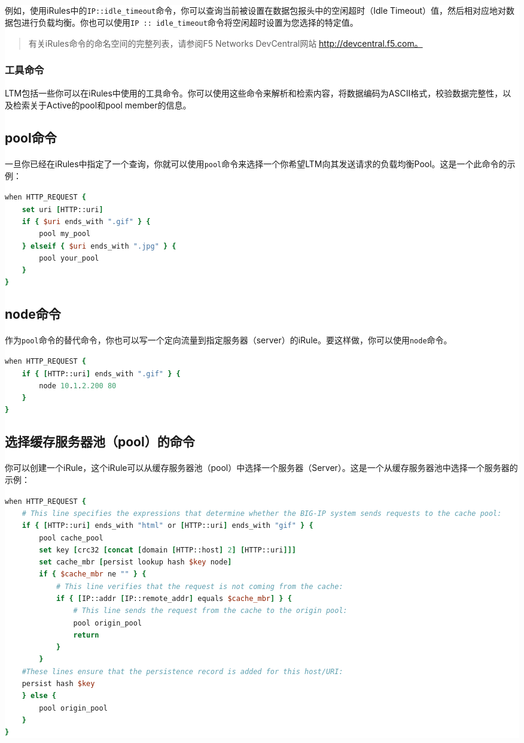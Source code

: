 例如，使用iRules中的`IP::idle_timeout`命令，你可以查询当前被设置在数据包报头中的空闲超时（Idle Timeout）值，然后相对应地对数据包进行负载均衡。你也可以使用`IP :: idle_timeout`命令将空闲超时设置为您选择的特定值。

> 有关iRules命令的命名空间的完整列表，请参阅F5 Networks DevCentral网站 http://devcentral.f5.com。

### 工具命令
LTM包括一些你可以在iRules中使用的工具命令。你可以使用这些命令来解析和检索内容，将数据编码为ASCII格式，校验数据完整性，以及检索关于Active的pool和pool member的信息。


## pool命令
一旦你已经在iRules中指定了一个查询，你就可以使用`pool`命令来选择一个你希望LTM向其发送请求的负载均衡Pool。这是一个此命令的示例：

```tcl
when HTTP_REQUEST { 
    set uri [HTTP::uri] 
    if { $uri ends_with ".gif" } {
        pool my_pool 
    } elseif { $uri ends_with ".jpg" } {
        pool your_pool
    } 
}
```

## node命令
作为`pool`命令的替代命令，你也可以写一个定向流量到指定服务器（server）的iRule。要这样做，你可以使用`node`命令。

```tcl
when HTTP_REQUEST { 
    if { [HTTP::uri] ends_with ".gif" } {
        node 10.1.2.200 80 
    } 
}
```

## 选择缓存服务器池（pool）的命令
你可以创建一个iRule，这个iRule可以从缓存服务器池（pool）中选择一个服务器（Server）。这是一个从缓存服务器池中选择一个服务器的示例：

```tcl
when HTTP_REQUEST {
    # This line specifies the expressions that determine whether the BIG-IP system sends requests to the cache pool:
    if { [HTTP::uri] ends_with "html" or [HTTP::uri] ends_with "gif" } {
        pool cache_pool
        set key [crc32 [concat [domain [HTTP::host] 2] [HTTP::uri]]]
        set cache_mbr [persist lookup hash $key node]
        if { $cache_mbr ne "" } {
            # This line verifies that the request is not coming from the cache:
            if { [IP::addr [IP::remote_addr] equals $cache_mbr] } {
                # This line sends the request from the cache to the origin pool:
                pool origin_pool
                return
            }
        }
    #These lines ensure that the persistence record is added for this host/URI:
    persist hash $key
    } else {
        pool origin_pool
    }
}
```
